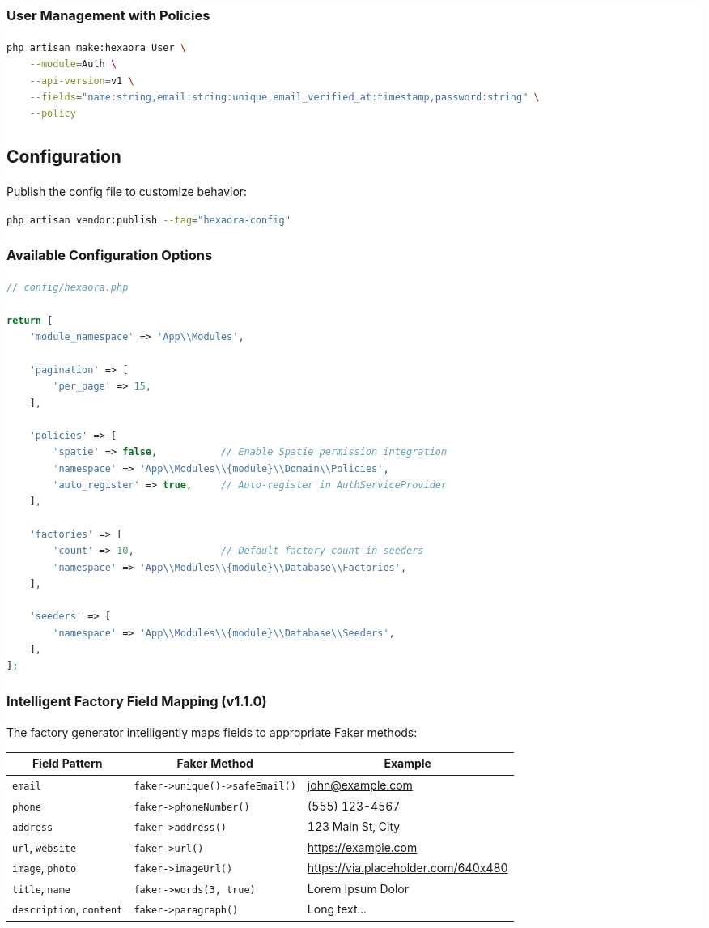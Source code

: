 ### User Management with Policies

```bash
php artisan make:hexaora User \
    --module=Auth \
    --api-version=v1 \
    --fields="name:string,email:string:unique,email_verified_at:timestamp,password:string" \
    --policy
```

## Configuration

Publish the config file to customize behavior:

```bash
php artisan vendor:publish --tag="hexaora-config"
```

### Available Configuration Options

```php
// config/hexaora.php

return [
    'module_namespace' => 'App\\Modules',
    
    'pagination' => [
        'per_page' => 15,
    ],
    
    'policies' => [
        'spatie' => false,           // Enable Spatie permission integration
        'namespace' => 'App\\Modules\\{module}\\Domain\\Policies',
        'auto_register' => true,     // Auto-register in AuthServiceProvider
    ],
    
    'factories' => [
        'count' => 10,               // Default factory count in seeders
        'namespace' => 'App\\Modules\\{module}\\Database\\Factories',
    ],
    
    'seeders' => [
        'namespace' => 'App\\Modules\\{module}\\Database\\Seeders',
    ],
];
```

### Intelligent Factory Field Mapping (v1.1.0)

The factory generator intelligently maps fields to appropriate Faker methods:

| Field Pattern | Faker Method | Example |
|--------------|--------------|---------|
| `email` | `faker->unique()->safeEmail()` | john@example.com |
| `phone` | `faker->phoneNumber()` | (555) 123-4567 |
| `address` | `faker->address()` | 123 Main St, City |
| `url`, `website` | `faker->url()` | https://example.com |
| `image`, `photo` | `faker->imageUrl()` | https://via.placeholder.com/640x480 |
| `title`, `name` | `faker->words(3, true)` | Lorem Ipsum Dolor |
| `description`, `content` | `faker->paragraph()` | Long text... |